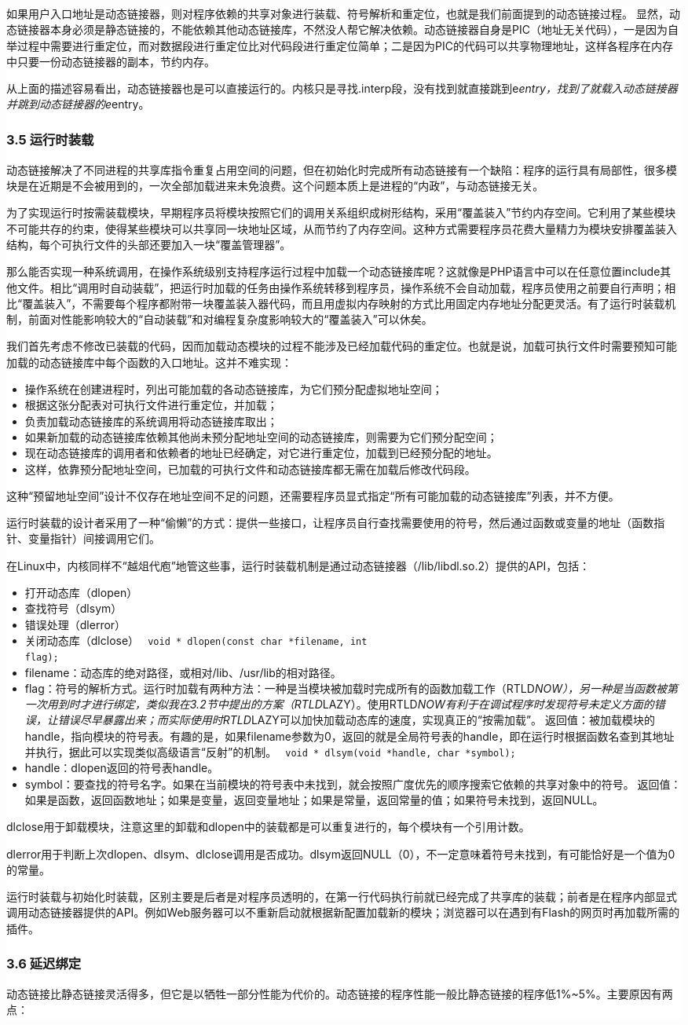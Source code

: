 如果用户入口地址是动态链接器，则对程序依赖的共享对象进行装载、符号解析和重定位，也就是我们前面提到的动态链接过程。 显然，动态链接器本身必须是静态链接的，不能依赖其他动态链接库，不然没人帮它解决依赖。动态链接器自身是PIC（地址无关代码），一是因为自举过程中需要进行重定位，而对数据段进行重定位比对代码段进行重定位简单；二是因为PIC的代码可以共享物理地址，这样各程序在内存中只要一份动态链接器的副本，节约内存。

从上面的描述容易看出，动态链接器也是可以直接运行的。内核只是寻找.interp段，没有找到就直接跳到e*entry，找到了就载入动态链接器并跳到动态链接器的e*entry。

### 3.5 运行时装载

动态链接解决了不同进程的共享库指令重复占用空间的问题，但在初始化时完成所有动态链接有一个缺陷：程序的运行具有局部性，很多模块是在近期是不会被用到的，一次全部加载进来未免浪费。这个问题本质上是进程的“内政”，与动态链接无关。

为了实现运行时按需装载模块，早期程序员将模块按照它们的调用关系组织成树形结构，采用“覆盖装入”节约内存空间。它利用了某些模块不可能共存的约束，使得某些模块可以共享同一块地址区域，从而节约了内存空间。这种方式需要程序员花费大量精力为模块安排覆盖装入结构，每个可执行文件的头部还要加入一块“覆盖管理器”。

那么能否实现一种系统调用，在操作系统级别支持程序运行过程中加载一个动态链接库呢？这就像是PHP语言中可以在任意位置include其他文件。相比“调用时自动装载”，把运行时加载的任务由操作系统转移到程序员，操作系统不会自动加载，程序员使用之前要自行声明；相比“覆盖装入”，不需要每个程序都附带一块覆盖装入器代码，而且用虚拟内存映射的方式比用固定内存地址分配更灵活。有了运行时装载机制，前面对性能影响较大的“自动装载”和对编程复杂度影响较大的“覆盖装入”可以休矣。

我们首先考虑不修改已装载的代码，因而加载动态模块的过程不能涉及已经加载代码的重定位。也就是说，加载可执行文件时需要预知可能加载的动态链接库中每个函数的入口地址。这并不难实现：

- 操作系统在创建进程时，列出可能加载的各动态链接库，为它们预分配虚拟地址空间；
- 根据这张分配表对可执行文件进行重定位，并加载；
- 负责加载动态链接库的系统调用将动态链接库取出；
- 如果新加载的动态链接库依赖其他尚未预分配地址空间的动态链接库，则需要为它们预分配空间；
- 现在动态链接库的调用者和依赖者的地址已经确定，对它进行重定位，加载到已经预分配的地址。
- 这样，依靠预分配地址空间，已加载的可执行文件和动态链接库都无需在加载后修改代码段。

这种“预留地址空间”设计不仅存在地址空间不足的问题，还需要程序员显式指定“所有可能加载的动态链接库”列表，并不方便。

运行时装载的设计者采用了一种“偷懒”的方式：提供一些接口，让程序员自行查找需要使用的符号，然后通过函数或变量的地址（函数指针、变量指针）间接调用它们。

在Linux中，内核同样不“越俎代庖”地管这些事，运行时装载机制是通过动态链接器（/lib/libdl.so.2）提供的API，包括：

- 打开动态库（dlopen）
- 查找符号（dlsym）
- 错误处理（dlerror）
- 关闭动态库（dlclose） <code> void * dlopen(const char *filename, int flag); </code>
- filename：动态库的绝对路径，或相对/lib、/usr/lib的相对路径。
- flag：符号的解析方式。运行时加载有两种方法：一种是当模块被加载时完成所有的函数加载工作（RTLD*NOW），另一种是当函数被第一次用到时才进行绑定，类似我在3.2节中提出的方案（RTLD*LAZY）。使用RTLD*NOW有利于在调试程序时发现符号未定义方面的错误，让错误尽早暴露出来；而实际使用时RTLD*LAZY可以加快加载动态库的速度，实现真正的“按需加载”。 返回值：被加载模块的handle，指向模块的符号表。有趣的是，如果filename参数为0，返回的就是全局符号表的handle，即在运行时根据函数名查到其地址并执行，据此可以实现类似高级语言“反射”的机制。 <code> void * dlsym(void *handle, char *symbol); </code>
- handle：dlopen返回的符号表handle。
- symbol：要查找的符号名字。如果在当前模块的符号表中未找到，就会按照广度优先的顺序搜索它依赖的共享对象中的符号。 返回值：如果是函数，返回函数地址；如果是变量，返回变量地址；如果是常量，返回常量的值；如果符号未找到，返回NULL。

dlclose用于卸载模块，注意这里的卸载和dlopen中的装载都是可以重复进行的，每个模块有一个引用计数。

dlerror用于判断上次dlopen、dlsym、dlclose调用是否成功。dlsym返回NULL（0），不一定意味着符号未找到，有可能恰好是一个值为0的常量。

运行时装载与初始化时装载，区别主要是后者是对程序员透明的，在第一行代码执行前就已经完成了共享库的装载；前者是在程序内部显式调用动态链接器提供的API。例如Web服务器可以不重新启动就根据新配置加载新的模块；浏览器可以在遇到有Flash的网页时再加载所需的插件。

### 3.6 延迟绑定

动态链接比静态链接灵活得多，但它是以牺牲一部分性能为代价的。动态链接的程序性能一般比静态链接的程序低1%~5%。主要原因有两点：

